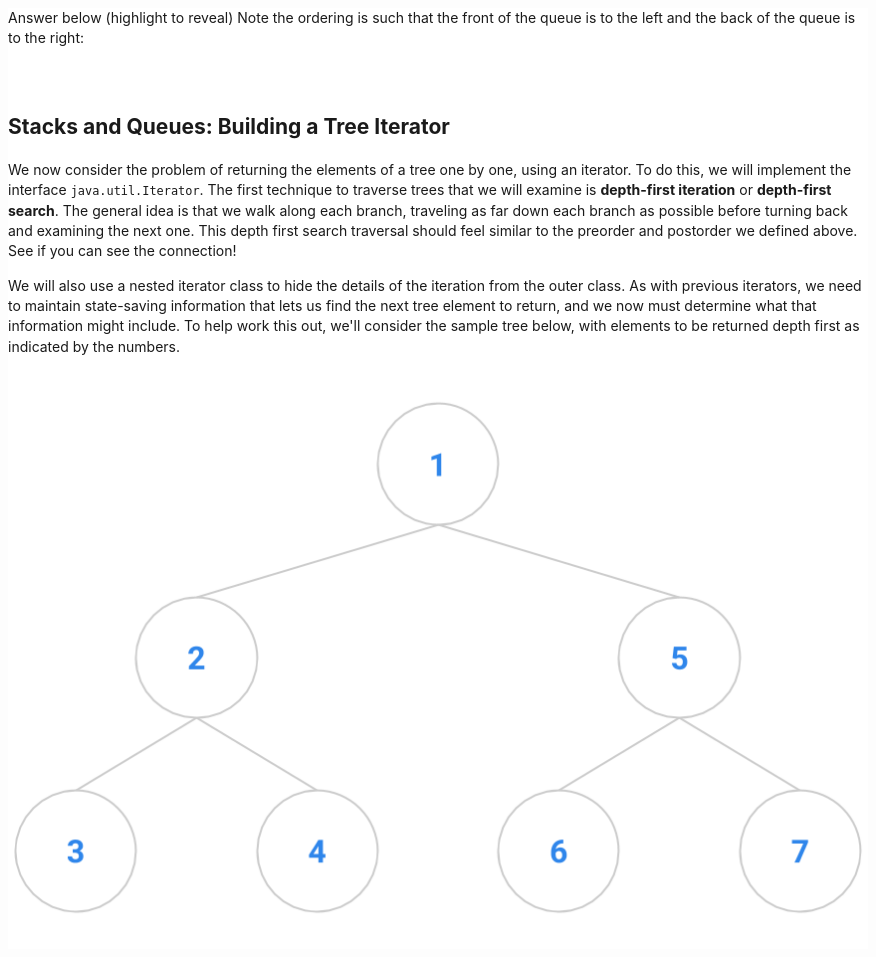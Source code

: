 Answer below (highlight to reveal) Note the ordering is such that the front of the queue is to the left and the back of the queue is to the right:
<div style="color: white;">Answer: D E</div>

## Stacks and Queues: Building a Tree Iterator

We now consider the problem of returning the elements of a tree one by one,
using an iterator. To do this, we will implement the interface
`java.util.Iterator`. The first technique to traverse trees that we will examine
is **depth-first iteration** or **depth-first search**. The general idea is
that we walk along each branch, traveling as far down each branch as possible
before turning back and examining the next one. This depth first search traversal
should feel similar to the preorder and postorder we defined above. See if you 
can see the connection!

We will also use a nested iterator class to hide the details of the iteration
from the outer class. As with previous iterators, we need to maintain
state-saving information that lets us find the next tree element to return, and
we now must determine what that information might include. To help work this
out, we'll consider the sample tree below, with elements to be returned depth
first as indicated by the numbers.

![tree-1](img/tree-1.png)
